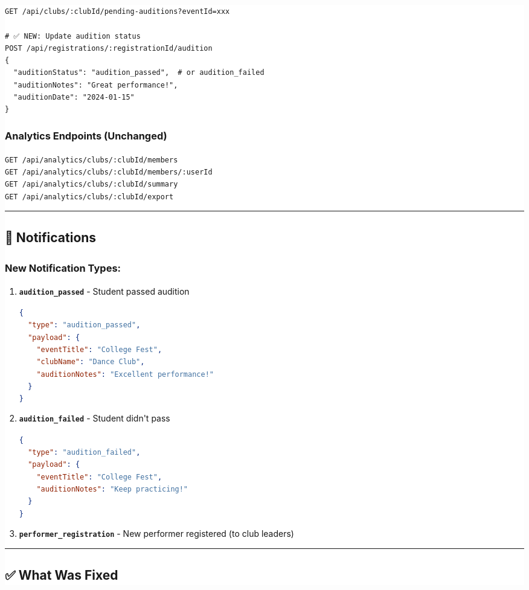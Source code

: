 ```http
GET /api/clubs/:clubId/pending-auditions?eventId=xxx

# ✅ NEW: Update audition status
POST /api/registrations/:registrationId/audition
{
  "auditionStatus": "audition_passed",  # or audition_failed
  "auditionNotes": "Great performance!",
  "auditionDate": "2024-01-15"
}
```

### **Analytics Endpoints** (Unchanged)
```http
GET /api/analytics/clubs/:clubId/members
GET /api/analytics/clubs/:clubId/members/:userId
GET /api/analytics/clubs/:clubId/summary
GET /api/analytics/clubs/:clubId/export
```

---

## 🔔 Notifications

### **New Notification Types:**
1. **`audition_passed`** - Student passed audition
   ```json
   {
     "type": "audition_passed",
     "payload": {
       "eventTitle": "College Fest",
       "clubName": "Dance Club",
       "auditionNotes": "Excellent performance!"
     }
   }
   ```

2. **`audition_failed`** - Student didn't pass
   ```json
   {
     "type": "audition_failed",
     "payload": {
       "eventTitle": "College Fest",
       "auditionNotes": "Keep practicing!"
     }
   }
   ```

3. **`performer_registration`** - New performer registered (to club leaders)

---

## ✅ What Was Fixed
